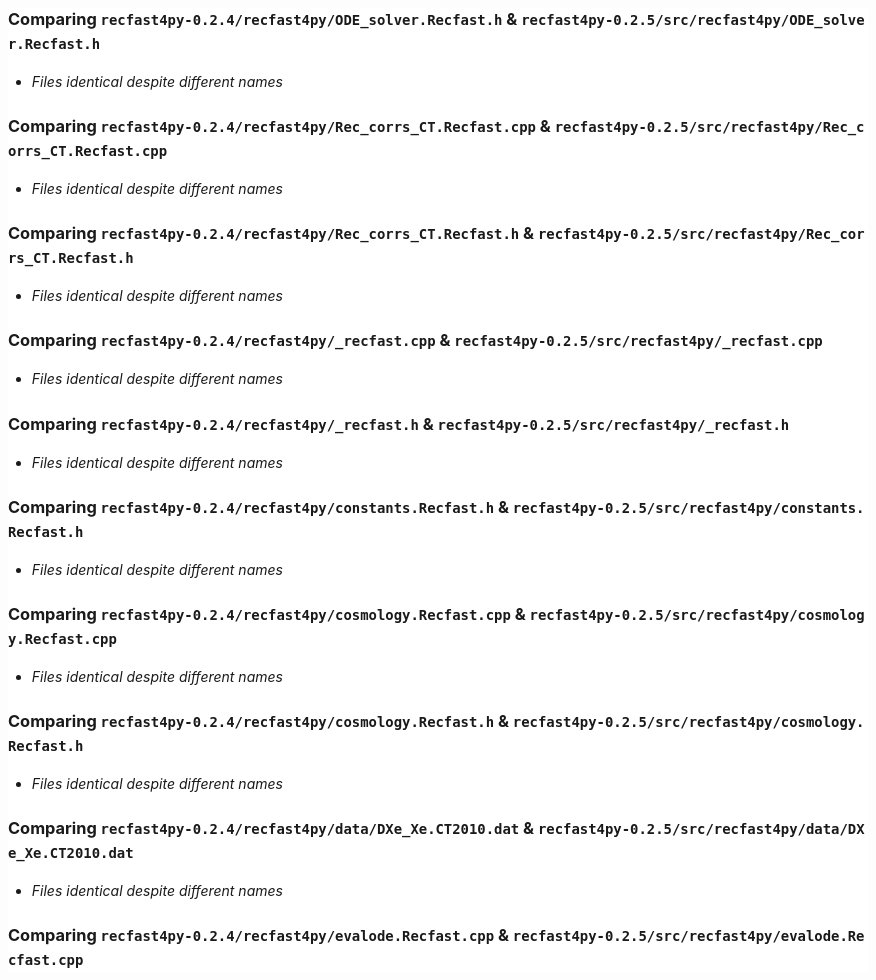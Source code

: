 ### Comparing `recfast4py-0.2.4/recfast4py/ODE_solver.Recfast.h` & `recfast4py-0.2.5/src/recfast4py/ODE_solver.Recfast.h`

 * *Files identical despite different names*

### Comparing `recfast4py-0.2.4/recfast4py/Rec_corrs_CT.Recfast.cpp` & `recfast4py-0.2.5/src/recfast4py/Rec_corrs_CT.Recfast.cpp`

 * *Files identical despite different names*

### Comparing `recfast4py-0.2.4/recfast4py/Rec_corrs_CT.Recfast.h` & `recfast4py-0.2.5/src/recfast4py/Rec_corrs_CT.Recfast.h`

 * *Files identical despite different names*

### Comparing `recfast4py-0.2.4/recfast4py/_recfast.cpp` & `recfast4py-0.2.5/src/recfast4py/_recfast.cpp`

 * *Files identical despite different names*

### Comparing `recfast4py-0.2.4/recfast4py/_recfast.h` & `recfast4py-0.2.5/src/recfast4py/_recfast.h`

 * *Files identical despite different names*

### Comparing `recfast4py-0.2.4/recfast4py/constants.Recfast.h` & `recfast4py-0.2.5/src/recfast4py/constants.Recfast.h`

 * *Files identical despite different names*

### Comparing `recfast4py-0.2.4/recfast4py/cosmology.Recfast.cpp` & `recfast4py-0.2.5/src/recfast4py/cosmology.Recfast.cpp`

 * *Files identical despite different names*

### Comparing `recfast4py-0.2.4/recfast4py/cosmology.Recfast.h` & `recfast4py-0.2.5/src/recfast4py/cosmology.Recfast.h`

 * *Files identical despite different names*

### Comparing `recfast4py-0.2.4/recfast4py/data/DXe_Xe.CT2010.dat` & `recfast4py-0.2.5/src/recfast4py/data/DXe_Xe.CT2010.dat`

 * *Files identical despite different names*

### Comparing `recfast4py-0.2.4/recfast4py/evalode.Recfast.cpp` & `recfast4py-0.2.5/src/recfast4py/evalode.Recfast.cpp`
